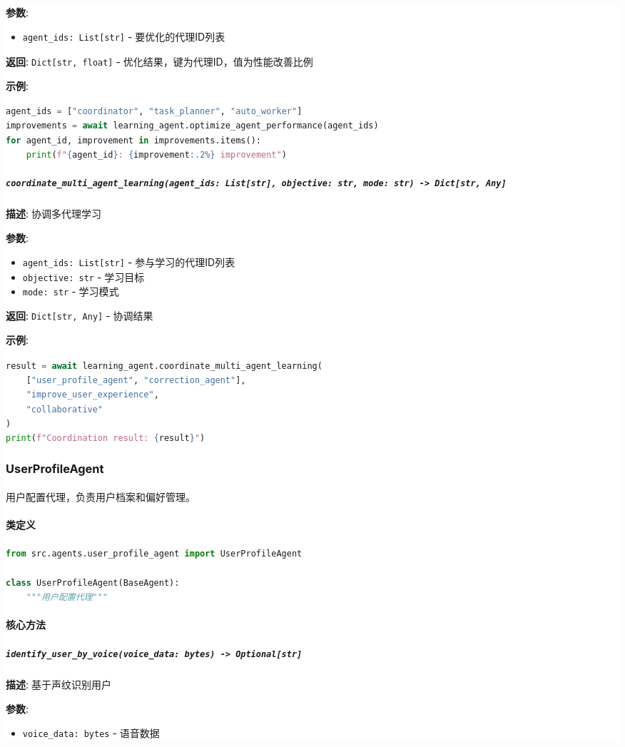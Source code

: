 **参数**:
- `agent_ids: List[str]` - 要优化的代理ID列表

**返回**: `Dict[str, float]` - 优化结果，键为代理ID，值为性能改善比例

**示例**:
```python
agent_ids = ["coordinator", "task_planner", "auto_worker"]
improvements = await learning_agent.optimize_agent_performance(agent_ids)
for agent_id, improvement in improvements.items():
    print(f"{agent_id}: {improvement:.2%} improvement")
```

##### `coordinate_multi_agent_learning(agent_ids: List[str], objective: str, mode: str) -> Dict[str, Any]`

**描述**: 协调多代理学习

**参数**:
- `agent_ids: List[str]` - 参与学习的代理ID列表
- `objective: str` - 学习目标
- `mode: str` - 学习模式

**返回**: `Dict[str, Any]` - 协调结果

**示例**:
```python
result = await learning_agent.coordinate_multi_agent_learning(
    ["user_profile_agent", "correction_agent"],
    "improve_user_experience",
    "collaborative"
)
print(f"Coordination result: {result}")
```

### UserProfileAgent

用户配置代理，负责用户档案和偏好管理。

#### 类定义

```python
from src.agents.user_profile_agent import UserProfileAgent

class UserProfileAgent(BaseAgent):
    """用户配置代理"""
```

#### 核心方法

##### `identify_user_by_voice(voice_data: bytes) -> Optional[str]`

**描述**: 基于声纹识别用户

**参数**:
- `voice_data: bytes` - 语音数据
